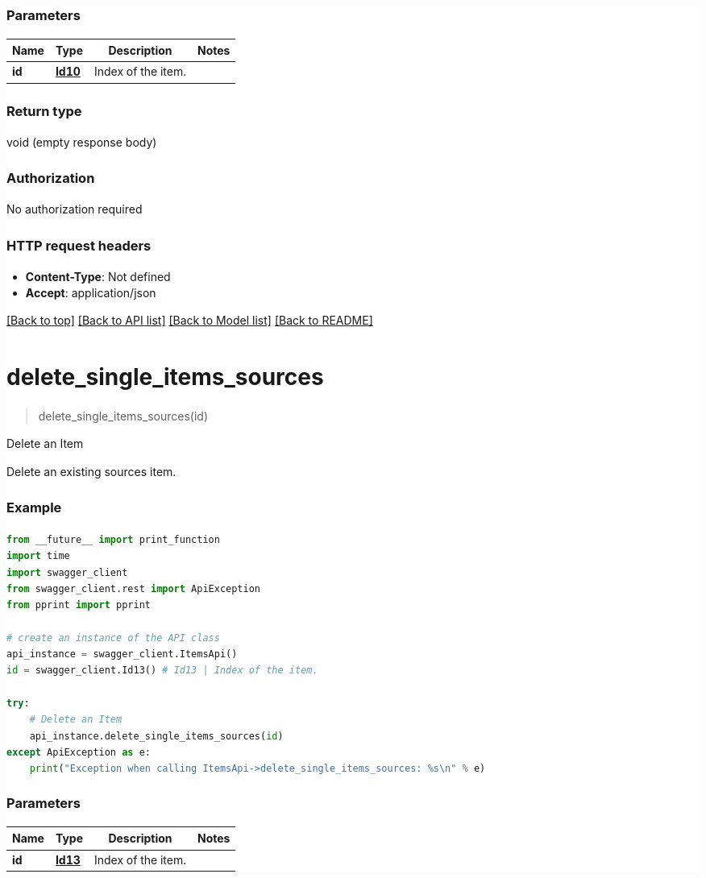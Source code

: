 ### Parameters

Name | Type | Description  | Notes
------------- | ------------- | ------------- | -------------
 **id** | [**Id10**](.md)| Index of the item. | 

### Return type

void (empty response body)

### Authorization

No authorization required

### HTTP request headers

 - **Content-Type**: Not defined
 - **Accept**: application/json

[[Back to top]](#) [[Back to API list]](../README.md#documentation-for-api-endpoints) [[Back to Model list]](../README.md#documentation-for-models) [[Back to README]](../README.md)

# **delete_single_items_sources**
> delete_single_items_sources(id)

Delete an Item

Delete an existing sources item.

### Example
```python
from __future__ import print_function
import time
import swagger_client
from swagger_client.rest import ApiException
from pprint import pprint

# create an instance of the API class
api_instance = swagger_client.ItemsApi()
id = swagger_client.Id13() # Id13 | Index of the item.

try:
    # Delete an Item
    api_instance.delete_single_items_sources(id)
except ApiException as e:
    print("Exception when calling ItemsApi->delete_single_items_sources: %s\n" % e)
```

### Parameters

Name | Type | Description  | Notes
------------- | ------------- | ------------- | -------------
 **id** | [**Id13**](.md)| Index of the item. | 
